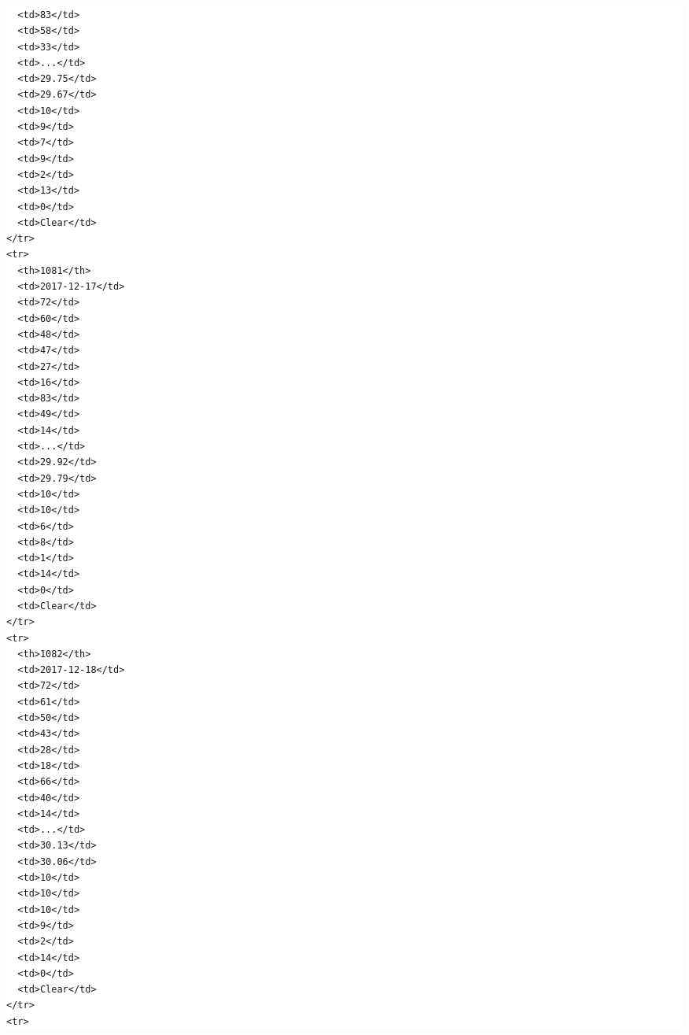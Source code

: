       <td>83</td>
      <td>58</td>
      <td>33</td>
      <td>...</td>
      <td>29.75</td>
      <td>29.67</td>
      <td>10</td>
      <td>9</td>
      <td>7</td>
      <td>9</td>
      <td>2</td>
      <td>13</td>
      <td>0</td>
      <td>Clear</td>
    </tr>
    <tr>
      <th>1081</th>
      <td>2017-12-17</td>
      <td>72</td>
      <td>60</td>
      <td>48</td>
      <td>47</td>
      <td>27</td>
      <td>16</td>
      <td>83</td>
      <td>49</td>
      <td>14</td>
      <td>...</td>
      <td>29.92</td>
      <td>29.79</td>
      <td>10</td>
      <td>10</td>
      <td>6</td>
      <td>8</td>
      <td>1</td>
      <td>14</td>
      <td>0</td>
      <td>Clear</td>
    </tr>
    <tr>
      <th>1082</th>
      <td>2017-12-18</td>
      <td>72</td>
      <td>61</td>
      <td>50</td>
      <td>43</td>
      <td>28</td>
      <td>18</td>
      <td>66</td>
      <td>40</td>
      <td>14</td>
      <td>...</td>
      <td>30.13</td>
      <td>30.06</td>
      <td>10</td>
      <td>10</td>
      <td>10</td>
      <td>9</td>
      <td>2</td>
      <td>14</td>
      <td>0</td>
      <td>Clear</td>
    </tr>
    <tr>